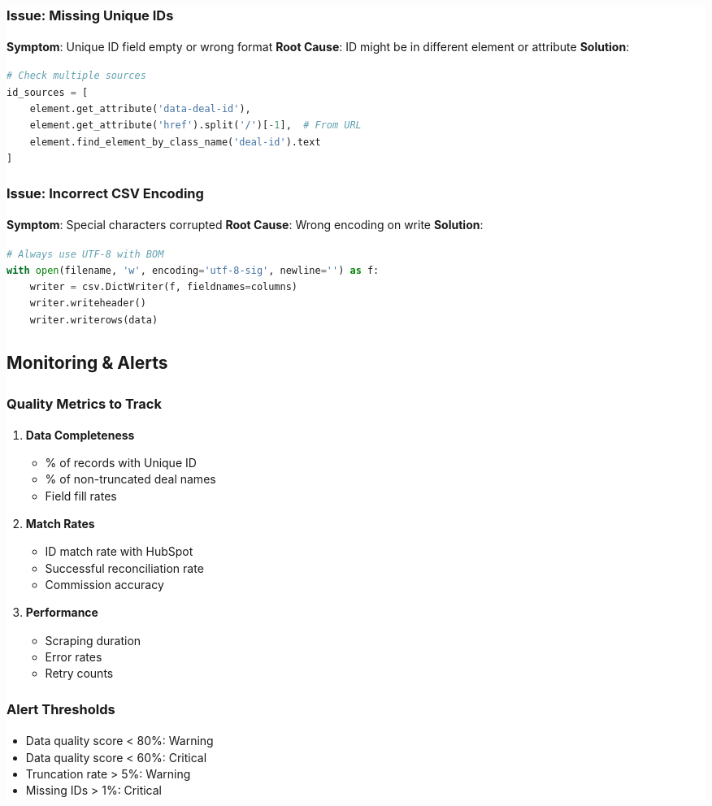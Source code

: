 ### Issue: Missing Unique IDs
**Symptom**: Unique ID field empty or wrong format
**Root Cause**: ID might be in different element or attribute
**Solution**:
```python
# Check multiple sources
id_sources = [
    element.get_attribute('data-deal-id'),
    element.get_attribute('href').split('/')[-1],  # From URL
    element.find_element_by_class_name('deal-id').text
]
```

### Issue: Incorrect CSV Encoding
**Symptom**: Special characters corrupted
**Root Cause**: Wrong encoding on write
**Solution**:
```python
# Always use UTF-8 with BOM
with open(filename, 'w', encoding='utf-8-sig', newline='') as f:
    writer = csv.DictWriter(f, fieldnames=columns)
    writer.writeheader()
    writer.writerows(data)
```

## Monitoring & Alerts

### Quality Metrics to Track
1. **Data Completeness**
   - % of records with Unique ID
   - % of non-truncated deal names
   - Field fill rates

2. **Match Rates**
   - ID match rate with HubSpot
   - Successful reconciliation rate
   - Commission accuracy

3. **Performance**
   - Scraping duration
   - Error rates
   - Retry counts

### Alert Thresholds
- Data quality score < 80%: Warning
- Data quality score < 60%: Critical
- Truncation rate > 5%: Warning
- Missing IDs > 1%: Critical
